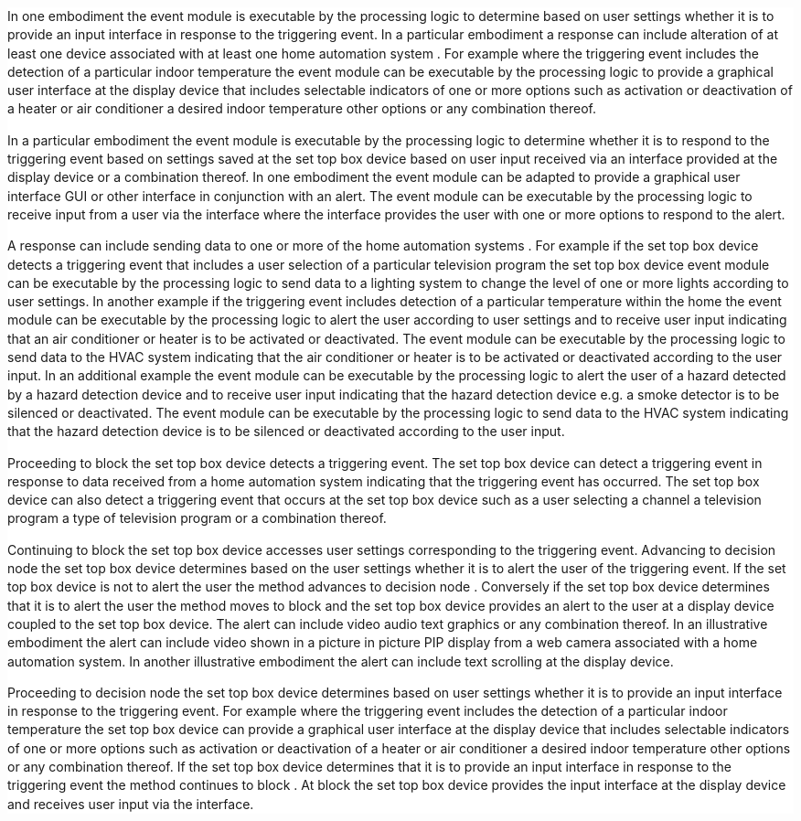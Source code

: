 In one embodiment the event module is executable by the processing logic to determine based on user settings whether it is to provide an input interface in response to the triggering event. In a particular embodiment a response can include alteration of at least one device associated with at least one home automation system . For example where the triggering event includes the detection of a particular indoor temperature the event module can be executable by the processing logic to provide a graphical user interface at the display device that includes selectable indicators of one or more options such as activation or deactivation of a heater or air conditioner a desired indoor temperature other options or any combination thereof.

In a particular embodiment the event module is executable by the processing logic to determine whether it is to respond to the triggering event based on settings saved at the set top box device based on user input received via an interface provided at the display device or a combination thereof. In one embodiment the event module can be adapted to provide a graphical user interface GUI or other interface in conjunction with an alert. The event module can be executable by the processing logic to receive input from a user via the interface where the interface provides the user with one or more options to respond to the alert.

A response can include sending data to one or more of the home automation systems . For example if the set top box device detects a triggering event that includes a user selection of a particular television program the set top box device event module can be executable by the processing logic to send data to a lighting system to change the level of one or more lights according to user settings. In another example if the triggering event includes detection of a particular temperature within the home the event module can be executable by the processing logic to alert the user according to user settings and to receive user input indicating that an air conditioner or heater is to be activated or deactivated. The event module can be executable by the processing logic to send data to the HVAC system indicating that the air conditioner or heater is to be activated or deactivated according to the user input. In an additional example the event module can be executable by the processing logic to alert the user of a hazard detected by a hazard detection device and to receive user input indicating that the hazard detection device e.g. a smoke detector is to be silenced or deactivated. The event module can be executable by the processing logic to send data to the HVAC system indicating that the hazard detection device is to be silenced or deactivated according to the user input.

Proceeding to block the set top box device detects a triggering event. The set top box device can detect a triggering event in response to data received from a home automation system indicating that the triggering event has occurred. The set top box device can also detect a triggering event that occurs at the set top box device such as a user selecting a channel a television program a type of television program or a combination thereof.

Continuing to block the set top box device accesses user settings corresponding to the triggering event. Advancing to decision node the set top box device determines based on the user settings whether it is to alert the user of the triggering event. If the set top box device is not to alert the user the method advances to decision node . Conversely if the set top box device determines that it is to alert the user the method moves to block and the set top box device provides an alert to the user at a display device coupled to the set top box device. The alert can include video audio text graphics or any combination thereof. In an illustrative embodiment the alert can include video shown in a picture in picture PIP display from a web camera associated with a home automation system. In another illustrative embodiment the alert can include text scrolling at the display device.

Proceeding to decision node the set top box device determines based on user settings whether it is to provide an input interface in response to the triggering event. For example where the triggering event includes the detection of a particular indoor temperature the set top box device can provide a graphical user interface at the display device that includes selectable indicators of one or more options such as activation or deactivation of a heater or air conditioner a desired indoor temperature other options or any combination thereof. If the set top box device determines that it is to provide an input interface in response to the triggering event the method continues to block . At block the set top box device provides the input interface at the display device and receives user input via the interface.
